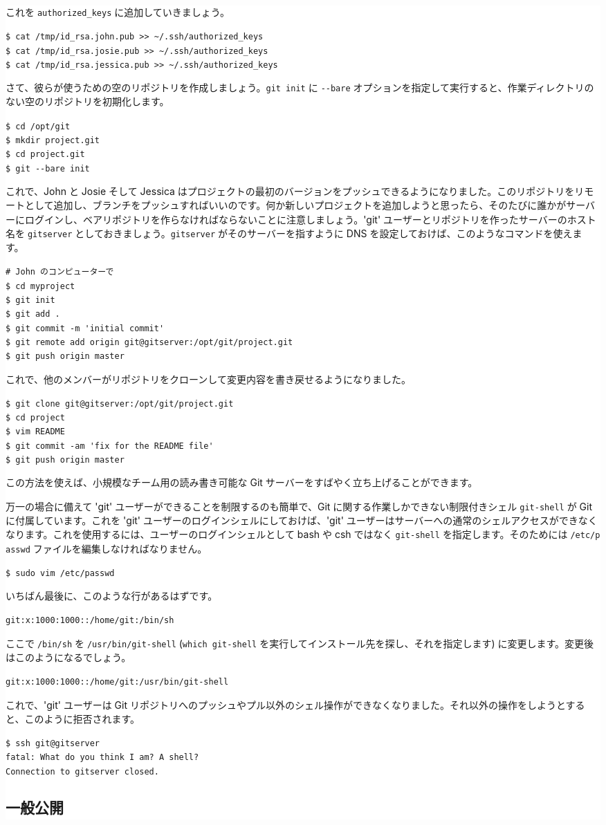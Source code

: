 これを `authorized_keys` に追加していきましょう。

	$ cat /tmp/id_rsa.john.pub >> ~/.ssh/authorized_keys
	$ cat /tmp/id_rsa.josie.pub >> ~/.ssh/authorized_keys
	$ cat /tmp/id_rsa.jessica.pub >> ~/.ssh/authorized_keys

さて、彼らが使うための空のリポジトリを作成しましょう。`git init` に `--bare` オプションを指定して実行すると、作業ディレクトリのない空のリポジトリを初期化します。

	$ cd /opt/git
	$ mkdir project.git
	$ cd project.git
	$ git --bare init

これで、John と Josie そして Jessica はプロジェクトの最初のバージョンをプッシュできるようになりました。このリポジトリをリモートとして追加し、ブランチをプッシュすればいいのです。何か新しいプロジェクトを追加しようと思ったら、そのたびに誰かがサーバーにログインし、ベアリポジトリを作らなければならないことに注意しましょう。'git' ユーザーとリポジトリを作ったサーバーのホスト名を `gitserver` としておきましょう。`gitserver` がそのサーバーを指すように DNS を設定しておけば、このようなコマンドを使えます。

	# John のコンピューターで
	$ cd myproject
	$ git init
	$ git add .
	$ git commit -m 'initial commit'
	$ git remote add origin git@gitserver:/opt/git/project.git
	$ git push origin master

これで、他のメンバーがリポジトリをクローンして変更内容を書き戻せるようになりました。

	$ git clone git@gitserver:/opt/git/project.git
	$ cd project
	$ vim README
	$ git commit -am 'fix for the README file'
	$ git push origin master

この方法を使えば、小規模なチーム用の読み書き可能な Git サーバーをすばやく立ち上げることができます。

万一の場合に備えて 'git' ユーザーができることを制限するのも簡単で、Git に関する作業しかできない制限付きシェル `git-shell` が Git に付属しています。これを 'git' ユーザーのログインシェルにしておけば、'git' ユーザーはサーバーへの通常のシェルアクセスができなくなります。これを使用するには、ユーザーのログインシェルとして bash や csh ではなく `git-shell` を指定します。そのためには `/etc/passwd` ファイルを編集しなければなりません。

	$ sudo vim /etc/passwd

いちばん最後に、このような行があるはずです。

	git:x:1000:1000::/home/git:/bin/sh

ここで `/bin/sh` を `/usr/bin/git-shell` (`which git-shell` を実行してインストール先を探し、それを指定します) に変更します。変更後はこのようになるでしょう。

	git:x:1000:1000::/home/git:/usr/bin/git-shell

これで、'git' ユーザーは Git リポジトリへのプッシュやプル以外のシェル操作ができなくなりました。それ以外の操作をしようとすると、このように拒否されます。

	$ ssh git@gitserver
	fatal: What do you think I am? A shell?
	Connection to gitserver closed.

## 一般公開 ##
